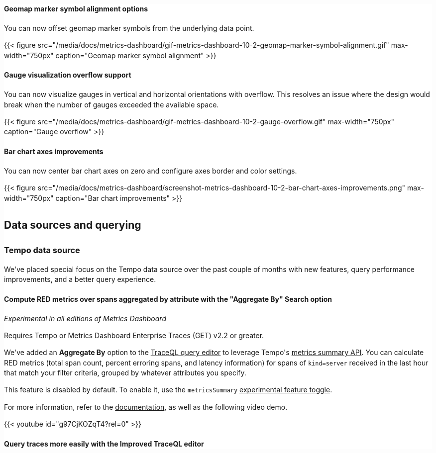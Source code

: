 #### Geomap marker symbol alignment options

You can now offset geomap marker symbols from the underlying data point.

{{< figure src="/media/docs/metrics-dashboard/gif-metrics-dashboard-10-2-geomap-marker-symbol-alignment.gif" max-width="750px" caption="Geomap marker symbol alignment" >}}

#### Gauge visualization overflow support

You can now visualize gauges in vertical and horizontal orientations with overflow. This resolves an issue where the design would break when the number of gauges exceeded the available space.

{{< figure src="/media/docs/metrics-dashboard/gif-metrics-dashboard-10-2-gauge-overflow.gif" max-width="750px" caption="Gauge overflow" >}}

#### Bar chart axes improvements

You can now center bar chart axes on zero and configure axes border and color settings.

{{< figure src="/media/docs/metrics-dashboard/screenshot-metrics-dashboard-10-2-bar-chart-axes-improvements.png" max-width="750px" caption="Bar chart improvements" >}}

## Data sources and querying

### Tempo data source

We've placed special focus on the Tempo data source over the past couple of months with new features, query performance improvements, and a better query experience.

#### Compute RED metrics over spans aggregated by attribute with the "Aggregate By" Search option



_Experimental in all editions of Metrics Dashboard_

Requires Tempo or Metrics Dashboard Enterprise Traces (GET) v2.2 or greater.

We've added an **Aggregate By** option to the [TraceQL query editor](https://metrics-dashboard.com/docs/metrics-dashboard/<METRICS_DASHBOARD_VERSION>/datasources/tempo/query-editor/traceql-search/#write-traceql-queries-using-search) to leverage Tempo's [metrics summary API](https://metrics-dashboard.com/docs/tempo/<TEMPO_VERSION>/api_docs/metrics-summary/). You can calculate RED metrics (total span count, percent erroring spans, and latency information) for spans of `kind=server` received in the last hour that match your filter criteria, grouped by whatever attributes you specify.

This feature is disabled by default. To enable it, use the `metricsSummary` [experimental feature toggle](https://metrics-dashboard.com/docs/metrics-dashboard/<METRICS_DASHBOARD_VERSION>/setup-metrics-dashboard/configure-metrics-dashboard/feature-toggles/#experimental-feature-toggles).

For more information, refer to the [documentation](https://metrics-dashboard.com/docs/metrics-dashboard/<METRICS_DASHBOARD_VERSION>/datasources/tempo/query-editor/traceql-search/#optional-use-aggregate-by), as well as the following video demo.

{{< youtube id="g97CjKOZqT4?rel=0" >}}

#### Query traces more easily with the Improved TraceQL editor
